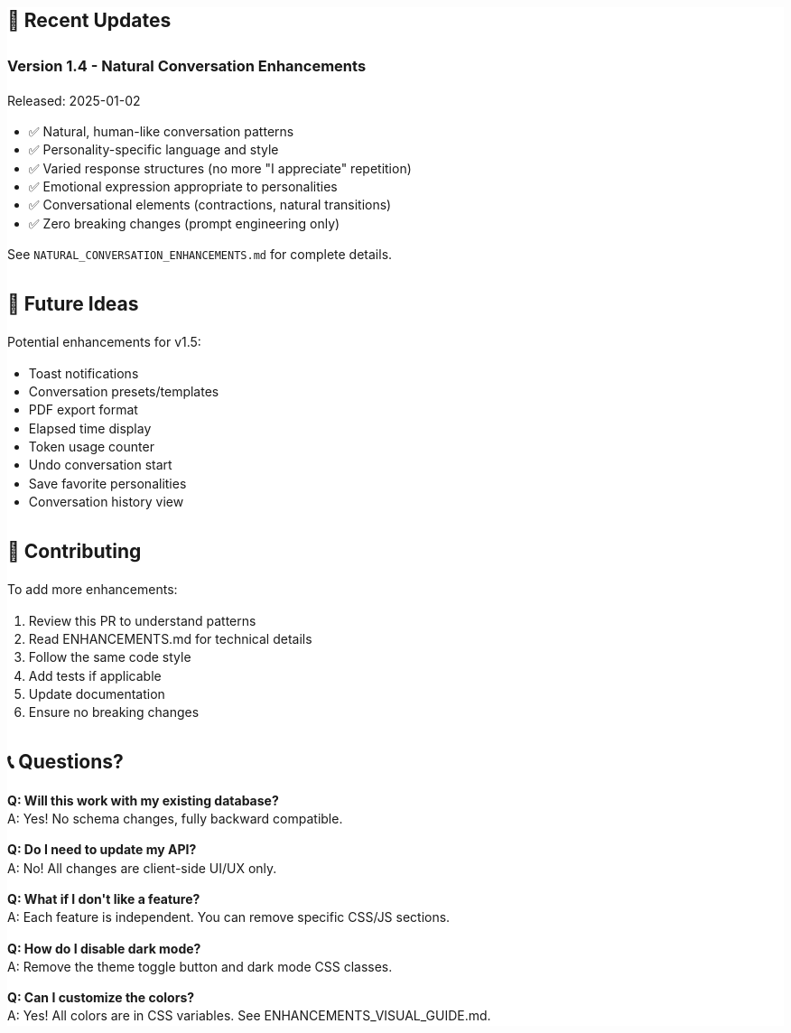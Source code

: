 ## 🔮 Recent Updates

### Version 1.4 - Natural Conversation Enhancements
Released: 2025-01-02
- ✅ Natural, human-like conversation patterns
- ✅ Personality-specific language and style
- ✅ Varied response structures (no more "I appreciate" repetition)
- ✅ Emotional expression appropriate to personalities
- ✅ Conversational elements (contractions, natural transitions)
- ✅ Zero breaking changes (prompt engineering only)

See `NATURAL_CONVERSATION_ENHANCEMENTS.md` for complete details.

## 🔮 Future Ideas

Potential enhancements for v1.5:
- Toast notifications
- Conversation presets/templates
- PDF export format
- Elapsed time display
- Token usage counter
- Undo conversation start
- Save favorite personalities
- Conversation history view

## 🤝 Contributing

To add more enhancements:
1. Review this PR to understand patterns
2. Read ENHANCEMENTS.md for technical details
3. Follow the same code style
4. Add tests if applicable
5. Update documentation
6. Ensure no breaking changes

## 📞 Questions?

**Q: Will this work with my existing database?**  
A: Yes! No schema changes, fully backward compatible.

**Q: Do I need to update my API?**  
A: No! All changes are client-side UI/UX only.

**Q: What if I don't like a feature?**  
A: Each feature is independent. You can remove specific CSS/JS sections.

**Q: How do I disable dark mode?**  
A: Remove the theme toggle button and dark mode CSS classes.

**Q: Can I customize the colors?**  
A: Yes! All colors are in CSS variables. See ENHANCEMENTS_VISUAL_GUIDE.md.
